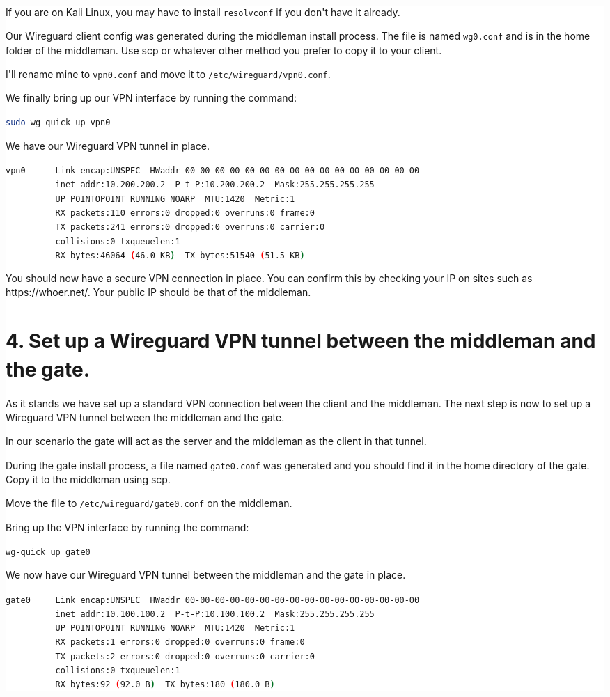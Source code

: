 If you are on Kali Linux, you may have to install `resolvconf` if you don't have it already.

Our Wireguard client config was generated during the middleman install process. The file is named `wg0.conf` and is in the home folder of the middleman. Use scp or whatever other method you prefer to copy it to your client. 

I'll rename mine to `vpn0.conf` and move it to `/etc/wireguard/vpn0.conf`.

We finally bring up our VPN interface by running the command:

```bash
sudo wg-quick up vpn0
```

We have our Wireguard VPN tunnel in place.

```bash
vpn0      Link encap:UNSPEC  HWaddr 00-00-00-00-00-00-00-00-00-00-00-00-00-00-00-00  
          inet addr:10.200.200.2  P-t-P:10.200.200.2  Mask:255.255.255.255
          UP POINTOPOINT RUNNING NOARP  MTU:1420  Metric:1
          RX packets:110 errors:0 dropped:0 overruns:0 frame:0
          TX packets:241 errors:0 dropped:0 overruns:0 carrier:0
          collisions:0 txqueuelen:1 
          RX bytes:46064 (46.0 KB)  TX bytes:51540 (51.5 KB)
```

You should now have a secure VPN connection in place. You can confirm this by checking your IP on sites such as https://whoer.net/. Your public IP should be that of the middleman.


# 4. Set up a Wireguard VPN tunnel between the middleman and the gate.

As it stands we have set up a standard VPN connection between the client and the middleman. The next step is now to set up a Wireguard VPN tunnel between the middleman and the gate.

In our scenario the gate will act as the server and the middleman as the client in that tunnel.

During the gate install process, a file named `gate0.conf` was generated and you should find it in the home directory of the gate. Copy it to the middleman using scp. 

Move the file to `/etc/wireguard/gate0.conf` on the middleman.

Bring up the VPN interface by running the command:

```bash
wg-quick up gate0
```

We now have our Wireguard VPN tunnel between the middleman and the gate in place.

```bash
gate0     Link encap:UNSPEC  HWaddr 00-00-00-00-00-00-00-00-00-00-00-00-00-00-00-00  
          inet addr:10.100.100.2  P-t-P:10.100.100.2  Mask:255.255.255.255
          UP POINTOPOINT RUNNING NOARP  MTU:1420  Metric:1
          RX packets:1 errors:0 dropped:0 overruns:0 frame:0
          TX packets:2 errors:0 dropped:0 overruns:0 carrier:0
          collisions:0 txqueuelen:1 
          RX bytes:92 (92.0 B)  TX bytes:180 (180.0 B)
```

